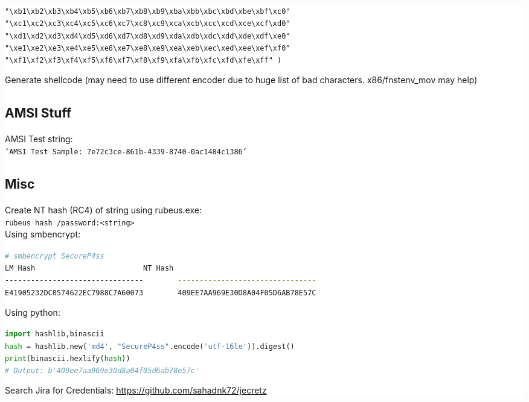   `"\xb1\xb2\xb3\xb4\xb5\xb6\xb7\xb8\xb9\xba\xbb\xbc\xbd\xbe\xbf\xc0"`  
  `"\xc1\xc2\xc3\xc4\xc5\xc6\xc7\xc8\xc9\xca\xcb\xcc\xcd\xce\xcf\xd0"`  
  `"\xd1\xd2\xd3\xd4\xd5\xd6\xd7\xd8\xd9\xda\xdb\xdc\xdd\xde\xdf\xe0"`  
  `"\xe1\xe2\xe3\xe4\xe5\xe6\xe7\xe8\xe9\xea\xeb\xec\xed\xee\xef\xf0"`  
  `"\xf1\xf2\xf3\xf4\xf5\xf6\xf7\xf8\xf9\xfa\xfb\xfc\xfd\xfe\xff" )`  

Generate shellcode (may need to use different encoder due to huge list of bad characters. x86/fnstenv_mov may help)

## AMSI Stuff
AMSI Test string:   
`‘AMSI Test Sample: 7e72c3ce-861b-4339-8740-0ac1484c1386’ `   

## Misc
Create NT hash (RC4) of string using rubeus.exe:   
`rubeus hash /password:<string>`   
Using smbencrypt:   
```bash
# smbencrypt SecureP4ss                
LM Hash                         NT Hash
--------------------------------        --------------------------------
E41905232DC0574622EC7988C7A60073        409EE7AA969E30D8A04F05D6AB78E57C
```
Using python:   
```python
import hashlib,binascii
hash = hashlib.new('md4', "SecureP4ss".encode('utf-16le')).digest()
print(binascii.hexlify(hash))
# Output: b'409ee7aa969e30d8a04f05d6ab78e57c'
```

Search Jira for Credentials: https://github.com/sahadnk72/jecretz   

